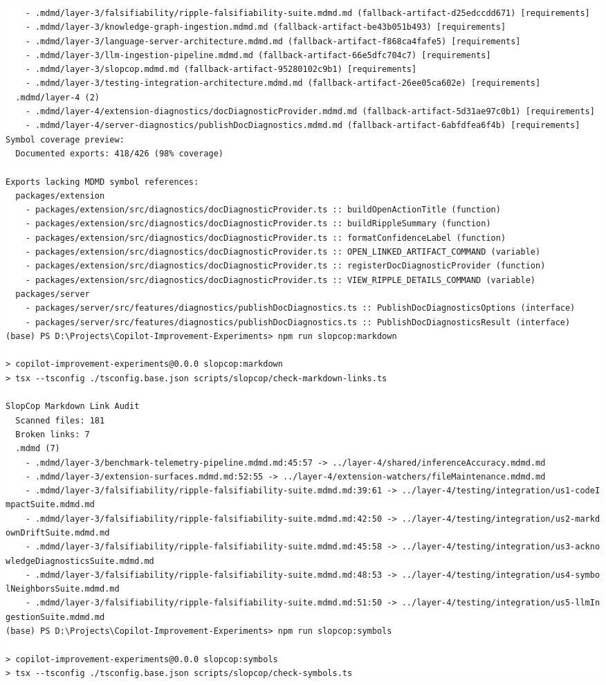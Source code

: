 ````
    - .mdmd/layer-3/falsifiability/ripple-falsifiability-suite.mdmd.md (fallback-artifact-d25edccdd671) [requirements]
    - .mdmd/layer-3/knowledge-graph-ingestion.mdmd.md (fallback-artifact-be43b051b493) [requirements]
    - .mdmd/layer-3/language-server-architecture.mdmd.md (fallback-artifact-f868ca4fafe5) [requirements]
    - .mdmd/layer-3/llm-ingestion-pipeline.mdmd.md (fallback-artifact-66e5dfc704c7) [requirements]
    - .mdmd/layer-3/slopcop.mdmd.md (fallback-artifact-95280102c9b1) [requirements]
    - .mdmd/layer-3/testing-integration-architecture.mdmd.md (fallback-artifact-26ee05ca602e) [requirements]
  .mdmd/layer-4 (2)
    - .mdmd/layer-4/extension-diagnostics/docDiagnosticProvider.mdmd.md (fallback-artifact-5d31ae97c0b1) [requirements]
    - .mdmd/layer-4/server-diagnostics/publishDocDiagnostics.mdmd.md (fallback-artifact-6abfdfea6f4b) [requirements]
Symbol coverage preview:
  Documented exports: 418/426 (98% coverage)

Exports lacking MDMD symbol references:
  packages/extension
    - packages/extension/src/diagnostics/docDiagnosticProvider.ts :: buildOpenActionTitle (function)
    - packages/extension/src/diagnostics/docDiagnosticProvider.ts :: buildRippleSummary (function)
    - packages/extension/src/diagnostics/docDiagnosticProvider.ts :: formatConfidenceLabel (function)
    - packages/extension/src/diagnostics/docDiagnosticProvider.ts :: OPEN_LINKED_ARTIFACT_COMMAND (variable)
    - packages/extension/src/diagnostics/docDiagnosticProvider.ts :: registerDocDiagnosticProvider (function)
    - packages/extension/src/diagnostics/docDiagnosticProvider.ts :: VIEW_RIPPLE_DETAILS_COMMAND (variable)
  packages/server
    - packages/server/src/features/diagnostics/publishDocDiagnostics.ts :: PublishDocDiagnosticsOptions (interface)
    - packages/server/src/features/diagnostics/publishDocDiagnostics.ts :: PublishDocDiagnosticsResult (interface)
(base) PS D:\Projects\Copilot-Improvement-Experiments> npm run slopcop:markdown

> copilot-improvement-experiments@0.0.0 slopcop:markdown
> tsx --tsconfig ./tsconfig.base.json scripts/slopcop/check-markdown-links.ts

SlopCop Markdown Link Audit
  Scanned files: 181
  Broken links: 7
  .mdmd (7)
    - .mdmd/layer-3/benchmark-telemetry-pipeline.mdmd.md:45:57 -> ../layer-4/shared/inferenceAccuracy.mdmd.md
    - .mdmd/layer-3/extension-surfaces.mdmd.md:52:55 -> ../layer-4/extension-watchers/fileMaintenance.mdmd.md
    - .mdmd/layer-3/falsifiability/ripple-falsifiability-suite.mdmd.md:39:61 -> ../layer-4/testing/integration/us1-codeImpactSuite.mdmd.md
    - .mdmd/layer-3/falsifiability/ripple-falsifiability-suite.mdmd.md:42:50 -> ../layer-4/testing/integration/us2-markdownDriftSuite.mdmd.md
    - .mdmd/layer-3/falsifiability/ripple-falsifiability-suite.mdmd.md:45:58 -> ../layer-4/testing/integration/us3-acknowledgeDiagnosticsSuite.mdmd.md     
    - .mdmd/layer-3/falsifiability/ripple-falsifiability-suite.mdmd.md:48:53 -> ../layer-4/testing/integration/us4-symbolNeighborsSuite.mdmd.md
    - .mdmd/layer-3/falsifiability/ripple-falsifiability-suite.mdmd.md:51:50 -> ../layer-4/testing/integration/us5-llmIngestionSuite.mdmd.md
(base) PS D:\Projects\Copilot-Improvement-Experiments> npm run slopcop:symbols 

> copilot-improvement-experiments@0.0.0 slopcop:symbols
> tsx --tsconfig ./tsconfig.base.json scripts/slopcop/check-symbols.ts
````